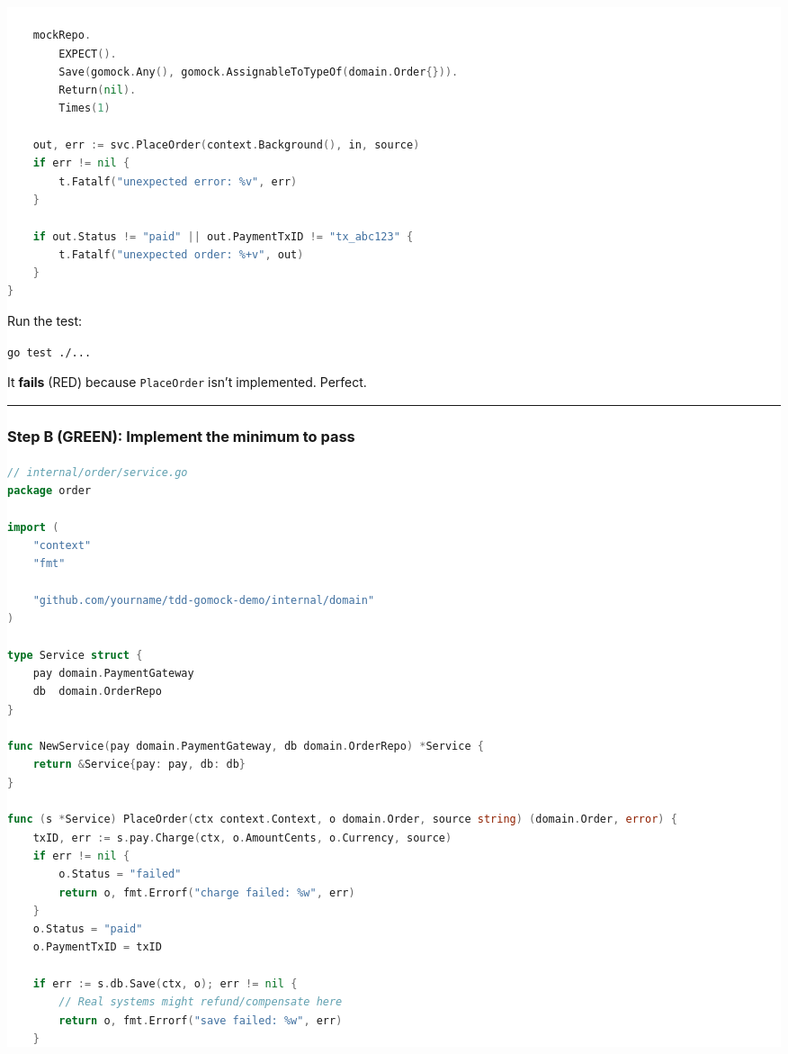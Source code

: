 ```go

    mockRepo.
        EXPECT().
        Save(gomock.Any(), gomock.AssignableToTypeOf(domain.Order{})).
        Return(nil).
        Times(1)

    out, err := svc.PlaceOrder(context.Background(), in, source)
    if err != nil {
        t.Fatalf("unexpected error: %v", err)
    }

    if out.Status != "paid" || out.PaymentTxID != "tx_abc123" {
        t.Fatalf("unexpected order: %+v", out)
    }
}
```

Run the test:

```bash
go test ./...
```

It **fails** (RED) because `PlaceOrder` isn’t implemented. Perfect.

---

### Step B (GREEN): Implement the minimum to pass

```go
// internal/order/service.go
package order

import (
    "context"
    "fmt"

    "github.com/yourname/tdd-gomock-demo/internal/domain"
)

type Service struct {
    pay domain.PaymentGateway
    db  domain.OrderRepo
}

func NewService(pay domain.PaymentGateway, db domain.OrderRepo) *Service {
    return &Service{pay: pay, db: db}
}

func (s *Service) PlaceOrder(ctx context.Context, o domain.Order, source string) (domain.Order, error) {
    txID, err := s.pay.Charge(ctx, o.AmountCents, o.Currency, source)
    if err != nil {
        o.Status = "failed"
        return o, fmt.Errorf("charge failed: %w", err)
    }
    o.Status = "paid"
    o.PaymentTxID = txID

    if err := s.db.Save(ctx, o); err != nil {
        // Real systems might refund/compensate here
        return o, fmt.Errorf("save failed: %w", err)
    }

```